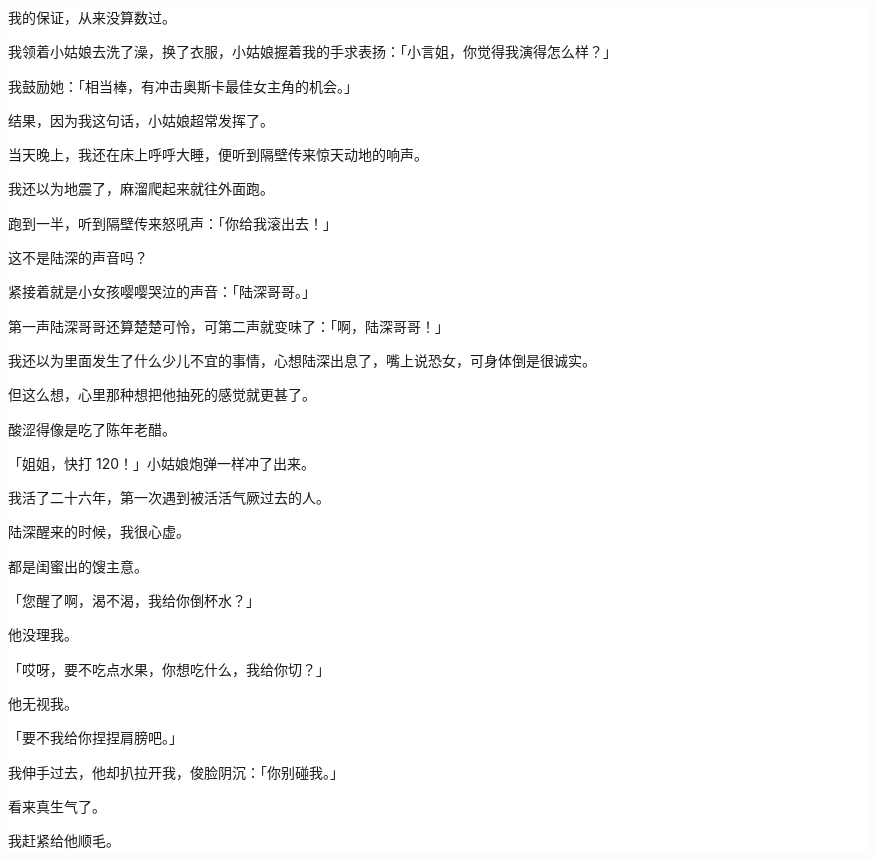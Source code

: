 我的保证，从来没算数过。


我领着小姑娘去洗了澡，换了衣服，小姑娘握着我的手求表扬：「小言姐，你觉得我演得怎么样？」


我鼓励她：「相当棒，有冲击奥斯卡最佳女主角的机会。」


结果，因为我这句话，小姑娘超常发挥了。


当天晚上，我还在床上呼呼大睡，便听到隔壁传来惊天动地的响声。


我还以为地震了，麻溜爬起来就往外面跑。


跑到一半，听到隔壁传来怒吼声：「你给我滚出去！」


这不是陆深的声音吗？


紧接着就是小女孩嘤嘤哭泣的声音：「陆深哥哥。」


第一声陆深哥哥还算楚楚可怜，可第二声就变味了：「啊，陆深哥哥！」


我还以为里面发生了什么少儿不宜的事情，心想陆深出息了，嘴上说恐女，可身体倒是很诚实。


但这么想，心里那种想把他抽死的感觉就更甚了。


酸涩得像是吃了陈年老醋。


「姐姐，快打 120！」小姑娘炮弹一样冲了出来。


我活了二十六年，第一次遇到被活活气厥过去的人。


陆深醒来的时候，我很心虚。


都是闺蜜出的馊主意。


「您醒了啊，渴不渴，我给你倒杯水？」


他没理我。


「哎呀，要不吃点水果，你想吃什么，我给你切？」


他无视我。


「要不我给你捏捏肩膀吧。」


我伸手过去，他却扒拉开我，俊脸阴沉：「你别碰我。」


看来真生气了。


我赶紧给他顺毛。

